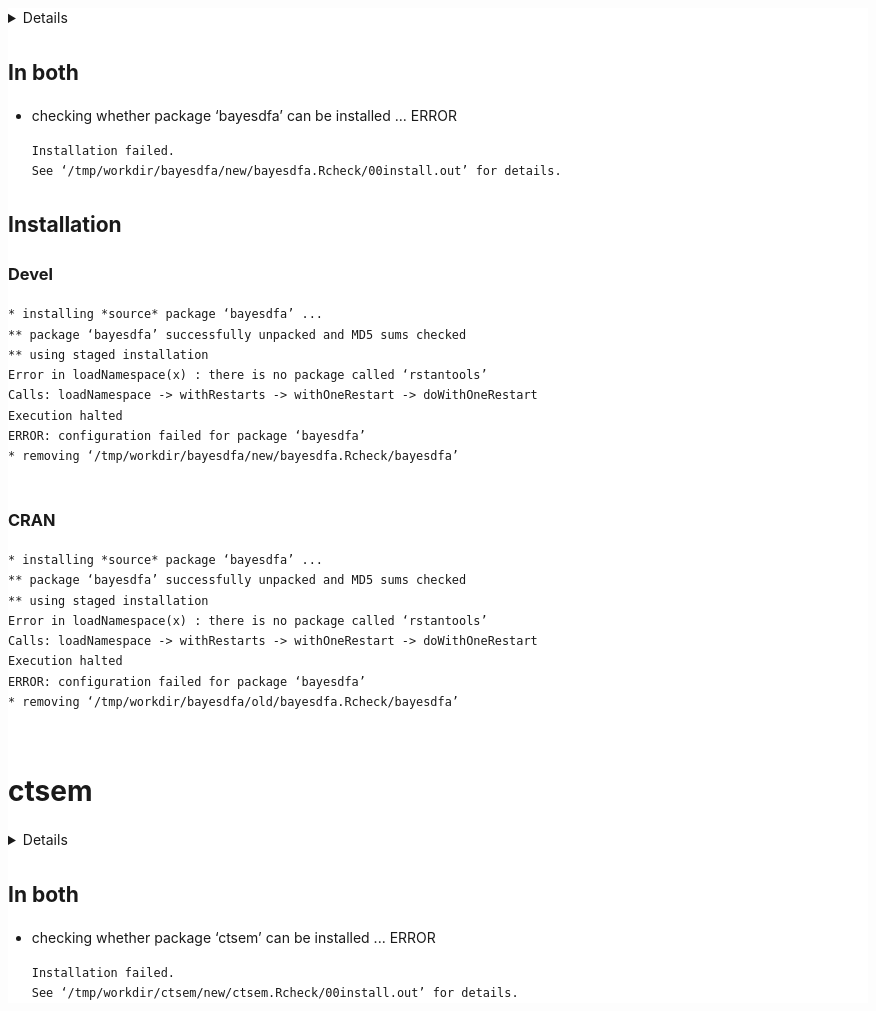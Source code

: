 <details></details>

## In both

*   checking whether package ‘bayesdfa’ can be installed ... ERROR
    ```
    Installation failed.
    See ‘/tmp/workdir/bayesdfa/new/bayesdfa.Rcheck/00install.out’ for details.
    ```

## Installation

### Devel

```
* installing *source* package ‘bayesdfa’ ...
** package ‘bayesdfa’ successfully unpacked and MD5 sums checked
** using staged installation
Error in loadNamespace(x) : there is no package called ‘rstantools’
Calls: loadNamespace -> withRestarts -> withOneRestart -> doWithOneRestart
Execution halted
ERROR: configuration failed for package ‘bayesdfa’
* removing ‘/tmp/workdir/bayesdfa/new/bayesdfa.Rcheck/bayesdfa’


```
### CRAN

```
* installing *source* package ‘bayesdfa’ ...
** package ‘bayesdfa’ successfully unpacked and MD5 sums checked
** using staged installation
Error in loadNamespace(x) : there is no package called ‘rstantools’
Calls: loadNamespace -> withRestarts -> withOneRestart -> doWithOneRestart
Execution halted
ERROR: configuration failed for package ‘bayesdfa’
* removing ‘/tmp/workdir/bayesdfa/old/bayesdfa.Rcheck/bayesdfa’


```
# ctsem

<details></details>

## In both

*   checking whether package ‘ctsem’ can be installed ... ERROR
    ```
    Installation failed.
    See ‘/tmp/workdir/ctsem/new/ctsem.Rcheck/00install.out’ for details.
    ```
